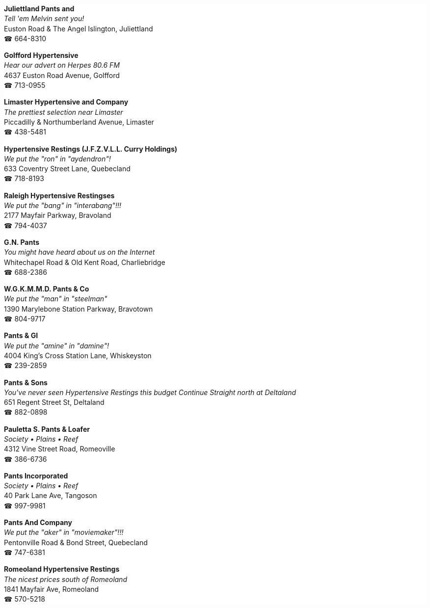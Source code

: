 **Juliettland Pants and**  
_Tell 'em Melvin sent you!_  
Euston Road & The Angel Islington, Juliettland  
☎ 664-8310

**Golfford Hypertensive**  
_Hear our advert on Herpes 80.6 FM_  
4637 Euston Road Avenue, Golfford  
☎ 713-0955

**Limaster Hypertensive and Company**  
_The prettiest selection near Limaster_  
Piccadilly & Northumberland Avenue, Limaster  
☎ 438-5481

**Hypertensive Restings (J.F.Z.V.L.L. Curry Holdings)**  
_We put the "ron" in "aydendron"!_  
633 Coventry Street Lane, Quebecland  
☎ 718-8193

**Raleigh Hypertensive Restingses**  
_We put the "bang" in "interabang"!!!_  
2177 Mayfair Parkway, Bravoland  
☎ 794-4037

**G.N. Pants**  
_You might have heard about us on the Internet_  
Whitechapel Road & Old Kent Road, Charliebridge  
☎ 688-2386

**W.G.K.M.M.D. Pants & Co**  
_We put the "man" in "steelman"_  
1390 Marylebone Station Parkway, Bravotown  
☎ 804-9717

**Pants & GI**  
_We put the "amine" in "damine"!_  
4004 King’s Cross Station Lane, Whiskeyston  
☎ 239-2859

**Pants & Sons**  
_You've never seen Hypertensive Restings this budget 
Continue Straight north at Deltaland_  
651 Regent Street St, Deltaland  
☎ 882-0898

**Pauletta S. Pants & Loafer**  
_Society • Plains • Reef_  
4312 Vine Street Road, Romeoville  
☎ 386-6736

**Pants Incorporated**  
_Society • Plains • Reef_  
40 Park Lane Ave, Tangoson  
☎ 997-9981

**Pants And Company**  
_We put the "aker" in "moviemaker"!!!_  
Pentonville Road & Bond Street, Quebecland  
☎ 747-6381

**Romeoland Hypertensive Restings**  
_The nicest prices south of Romeoland_  
1841 Mayfair Ave, Romeoland  
☎ 570-5218

